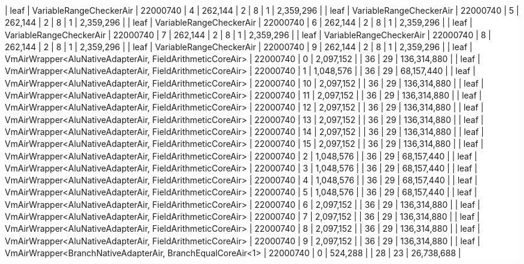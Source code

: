 | leaf | VariableRangeCheckerAir | 22000740 | 4 | 262,144 | 2 | 8 | 1 | 2,359,296 | 
| leaf | VariableRangeCheckerAir | 22000740 | 5 | 262,144 | 2 | 8 | 1 | 2,359,296 | 
| leaf | VariableRangeCheckerAir | 22000740 | 6 | 262,144 | 2 | 8 | 1 | 2,359,296 | 
| leaf | VariableRangeCheckerAir | 22000740 | 7 | 262,144 | 2 | 8 | 1 | 2,359,296 | 
| leaf | VariableRangeCheckerAir | 22000740 | 8 | 262,144 | 2 | 8 | 1 | 2,359,296 | 
| leaf | VariableRangeCheckerAir | 22000740 | 9 | 262,144 | 2 | 8 | 1 | 2,359,296 | 
| leaf | VmAirWrapper<AluNativeAdapterAir, FieldArithmeticCoreAir> | 22000740 | 0 | 2,097,152 |  | 36 | 29 | 136,314,880 | 
| leaf | VmAirWrapper<AluNativeAdapterAir, FieldArithmeticCoreAir> | 22000740 | 1 | 1,048,576 |  | 36 | 29 | 68,157,440 | 
| leaf | VmAirWrapper<AluNativeAdapterAir, FieldArithmeticCoreAir> | 22000740 | 10 | 2,097,152 |  | 36 | 29 | 136,314,880 | 
| leaf | VmAirWrapper<AluNativeAdapterAir, FieldArithmeticCoreAir> | 22000740 | 11 | 2,097,152 |  | 36 | 29 | 136,314,880 | 
| leaf | VmAirWrapper<AluNativeAdapterAir, FieldArithmeticCoreAir> | 22000740 | 12 | 2,097,152 |  | 36 | 29 | 136,314,880 | 
| leaf | VmAirWrapper<AluNativeAdapterAir, FieldArithmeticCoreAir> | 22000740 | 13 | 2,097,152 |  | 36 | 29 | 136,314,880 | 
| leaf | VmAirWrapper<AluNativeAdapterAir, FieldArithmeticCoreAir> | 22000740 | 14 | 2,097,152 |  | 36 | 29 | 136,314,880 | 
| leaf | VmAirWrapper<AluNativeAdapterAir, FieldArithmeticCoreAir> | 22000740 | 15 | 2,097,152 |  | 36 | 29 | 136,314,880 | 
| leaf | VmAirWrapper<AluNativeAdapterAir, FieldArithmeticCoreAir> | 22000740 | 2 | 1,048,576 |  | 36 | 29 | 68,157,440 | 
| leaf | VmAirWrapper<AluNativeAdapterAir, FieldArithmeticCoreAir> | 22000740 | 3 | 1,048,576 |  | 36 | 29 | 68,157,440 | 
| leaf | VmAirWrapper<AluNativeAdapterAir, FieldArithmeticCoreAir> | 22000740 | 4 | 1,048,576 |  | 36 | 29 | 68,157,440 | 
| leaf | VmAirWrapper<AluNativeAdapterAir, FieldArithmeticCoreAir> | 22000740 | 5 | 1,048,576 |  | 36 | 29 | 68,157,440 | 
| leaf | VmAirWrapper<AluNativeAdapterAir, FieldArithmeticCoreAir> | 22000740 | 6 | 2,097,152 |  | 36 | 29 | 136,314,880 | 
| leaf | VmAirWrapper<AluNativeAdapterAir, FieldArithmeticCoreAir> | 22000740 | 7 | 2,097,152 |  | 36 | 29 | 136,314,880 | 
| leaf | VmAirWrapper<AluNativeAdapterAir, FieldArithmeticCoreAir> | 22000740 | 8 | 2,097,152 |  | 36 | 29 | 136,314,880 | 
| leaf | VmAirWrapper<AluNativeAdapterAir, FieldArithmeticCoreAir> | 22000740 | 9 | 2,097,152 |  | 36 | 29 | 136,314,880 | 
| leaf | VmAirWrapper<BranchNativeAdapterAir, BranchEqualCoreAir<1> | 22000740 | 0 | 524,288 |  | 28 | 23 | 26,738,688 | 
